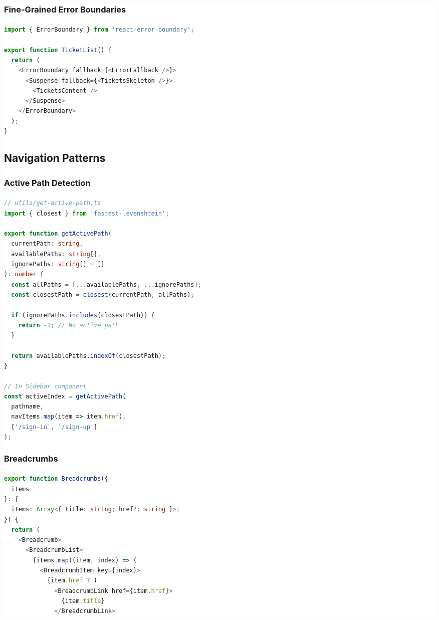 ### Fine-Grained Error Boundaries

```typescript
import { ErrorBoundary } from 'react-error-boundary';

export function TicketList() {
  return (
    <ErrorBoundary fallback={<ErrorFallback />}>
      <Suspense fallback={<TicketsSkeleton />}>
        <TicketsContent />
      </Suspense>
    </ErrorBoundary>
  );
}
```

## Navigation Patterns

### Active Path Detection

```typescript
// utils/get-active-path.ts
import { closest } from 'fastest-levenshtein';

export function getActivePath(
  currentPath: string,
  availablePaths: string[],
  ignorePaths: string[] = []
): number {
  const allPaths = [...availablePaths, ...ignorePaths];
  const closestPath = closest(currentPath, allPaths);
  
  if (ignorePaths.includes(closestPath)) {
    return -1; // No active path
  }
  
  return availablePaths.indexOf(closestPath);
}

// In Sidebar component
const activeIndex = getActivePath(
  pathname,
  navItems.map(item => item.href),
  ['/sign-in', '/sign-up']
);
```

### Breadcrumbs

```typescript
export function Breadcrumbs({ 
  items 
}: { 
  items: Array<{ title: string; href?: string }>;
}) {
  return (
    <Breadcrumb>
      <BreadcrumbList>
        {items.map((item, index) => (
          <BreadcrumbItem key={index}>
            {item.href ? (
              <BreadcrumbLink href={item.href}>
                {item.title}
              </BreadcrumbLink>
```